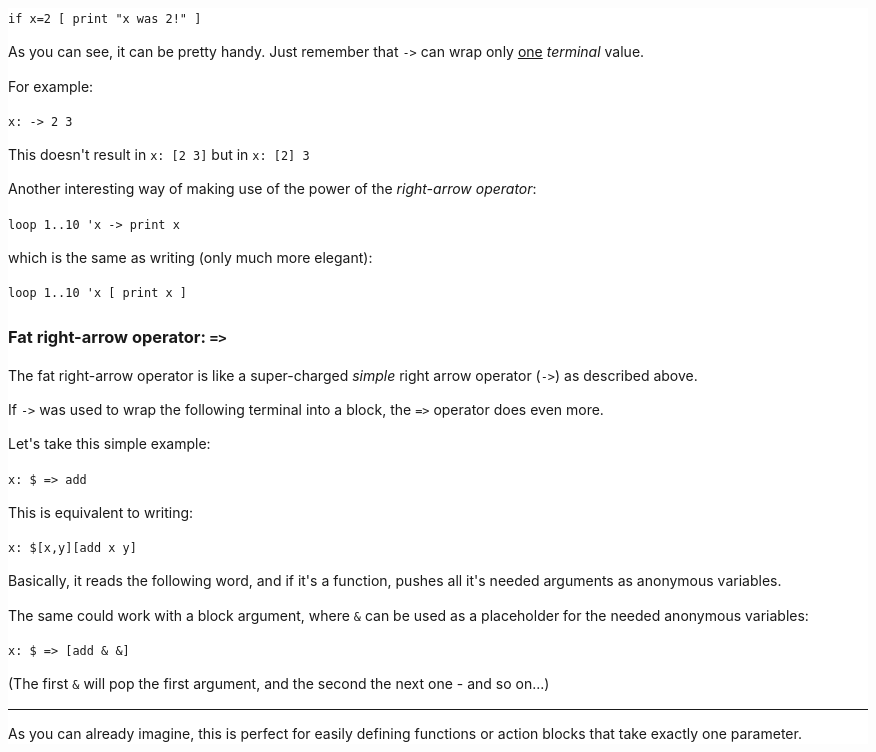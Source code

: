 ```red
if x=2 [ print "x was 2!" ]
```

As you can see, it can be pretty handy. Just remember that `->` can wrap only <u>one</u> *terminal* value.

For example:

```red
x: -> 2 3
```

This doesn't result in `x: [2 3]` but in `x: [2] 3`

Another interesting way of making use of the power of the *right-arrow operator*:

```red
loop 1..10 'x -> print x
```

which is the same as writing (only much more elegant):

```red
loop 1..10 'x [ print x ]
```

### Fat right-arrow operator: `=>`

The fat right-arrow operator is like a super-charged *simple* right arrow operator (`->`) as described above.

If `->` was used to wrap the following terminal into a block, the `=>` operator does even more.

Let's take this simple example:

```red
x: $ => add
```

This is equivalent to writing:

```red
x: $[x,y][add x y]
```

Basically, it reads the following word, and if it's a function, pushes all it's needed arguments as anonymous variables.

The same could work with a block argument, where `&` can be used as a placeholder for the needed anonymous variables:

```red
x: $ => [add & &]
```

(The first `&` will pop the first argument, and the second the next one - and so on...)

---

As you can already imagine, this is perfect for easily defining functions or action blocks that take exactly one parameter.
